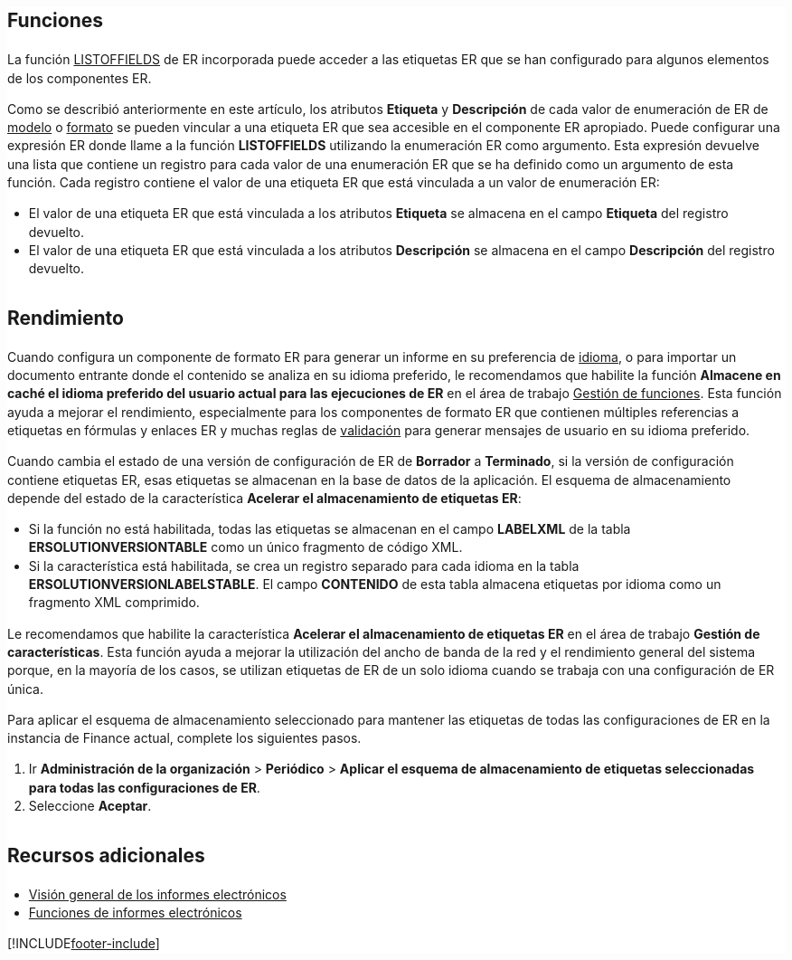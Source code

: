 ## <a name="functions"></a>Funciones

La función [LISTOFFIELDS](er-functions-list-listoffields.md) de ER incorporada puede acceder a las etiquetas ER que se han configurado para algunos elementos de los componentes ER.

Como se describió anteriormente en este artículo, los atributos **Etiqueta** y **Descripción** de cada valor de enumeración de ER de [modelo](#LinkModelEnum) o [formato](#LinkFormatEnum) se pueden vincular a una etiqueta ER que sea accesible en el componente ER apropiado. Puede configurar una expresión ER donde llame a la función **LISTOFFIELDS** utilizando la enumeración ER como argumento. Esta expresión devuelve una lista que contiene un registro para cada valor de una enumeración ER que se ha definido como un argumento de esta función. Cada registro contiene el valor de una etiqueta ER que está vinculada a un valor de enumeración ER:

- El valor de una etiqueta ER que está vinculada a los atributos **Etiqueta** se almacena en el campo **Etiqueta** del registro devuelto.
- El valor de una etiqueta ER que está vinculada a los atributos **Descripción** se almacena en el campo **Descripción** del registro devuelto.

## <a name="performance"></a><a name=performance></a>Rendimiento

Cuando configura un componente de formato ER para generar un informe en su preferencia de [idioma](#language), o para importar un documento entrante donde el contenido se analiza en su idioma preferido, le recomendamos que habilite la función **Almacene en caché el idioma preferido del usuario actual para las ejecuciones de ER** en el área de trabajo [Gestión de funciones](../../fin-ops/get-started/feature-management/feature-management-overview.md). Esta función ayuda a mejorar el rendimiento, especialmente para los componentes de formato ER que contienen múltiples referencias a etiquetas en fórmulas y enlaces ER y muchas reglas de [validación](general-electronic-reporting-formula-designer.md#TestFormula) para generar mensajes de usuario en su idioma preferido.

Cuando cambia el estado de una versión de configuración de ER de **Borrador** a **Terminado**, si la versión de configuración contiene etiquetas ER, esas etiquetas se almacenan en la base de datos de la aplicación. El esquema de almacenamiento depende del estado de la característica **Acelerar el almacenamiento de etiquetas ER**:

- Si la función no está habilitada, todas las etiquetas se almacenan en el campo **LABELXML** de la tabla **ERSOLUTIONVERSIONTABLE** como un único fragmento de código XML.
- Si la característica está habilitada, se crea un registro separado para cada idioma en la tabla **ERSOLUTIONVERSIONLABELSTABLE**. El campo **CONTENIDO** de esta tabla almacena etiquetas por idioma como un fragmento XML comprimido.

Le recomendamos que habilite la característica **Acelerar el almacenamiento de etiquetas ER** en el área de trabajo **Gestión de características**. Esta función ayuda a mejorar la utilización del ancho de banda de la red y el rendimiento general del sistema porque, en la mayoría de los casos, se utilizan etiquetas de ER de un solo idioma cuando se trabaja con una configuración de ER única.

Para aplicar el esquema de almacenamiento seleccionado para mantener las etiquetas de todas las configuraciones de ER en la instancia de Finance actual, complete los siguientes pasos.

1. Ir **Administración de la organización** > **Periódico** > **Aplicar el esquema de almacenamiento de etiquetas seleccionadas para todas las configuraciones de ER**.
2. Seleccione **Aceptar**.


## <a name="additional-resources"></a>Recursos adicionales

- [Visión general de los informes electrónicos](general-electronic-reporting.md)
- [Funciones de informes electrónicos](er-formula-language.md#Functions)


[!INCLUDE[footer-include](../../../includes/footer-banner.md)]
